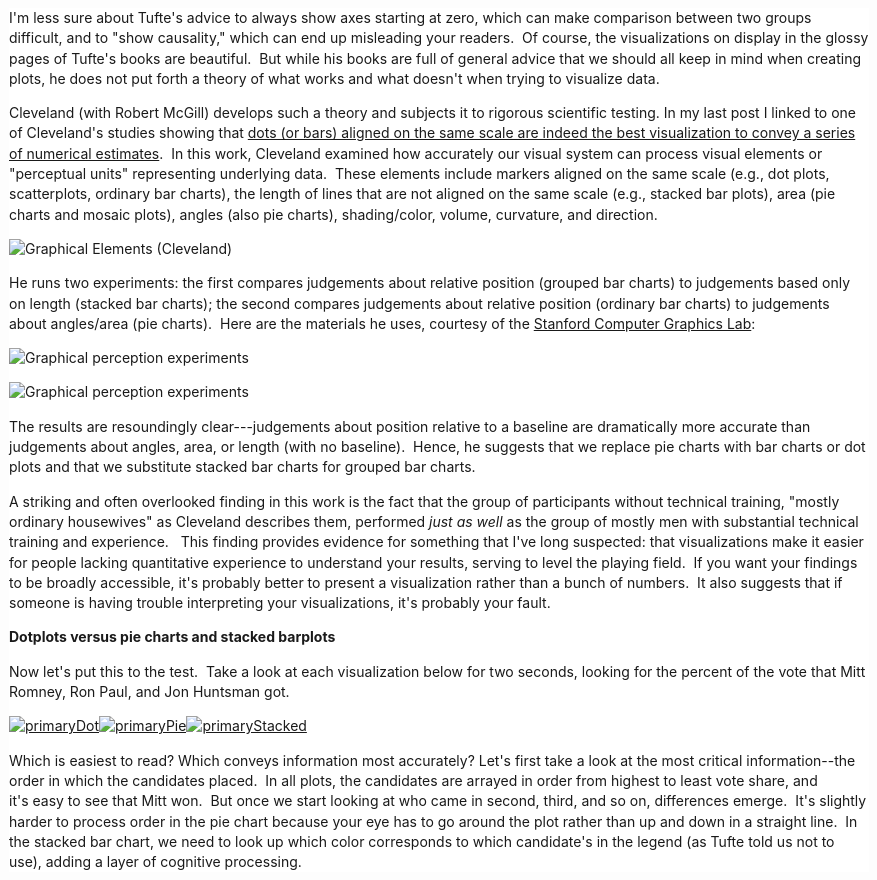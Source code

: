 
<iframe src="https://giphy.com/embed/11JbaLzOXsg6Fq" width="200" frameBorder="0" class="giphy-embed" align="right"></iframe>
I'm less sure about Tufte's advice to always show axes starting at zero, which can make comparison between two groups difficult, and to "show causality," which can end up misleading your readers.  Of course, the visualizations on display in the glossy pages of Tufte's books are beautiful.  But while his books are full of general advice that we should all keep in mind when creating plots, he does not put forth a theory of what works and what doesn't when trying to visualize data. 

Cleveland (with Robert McGill) develops such a theory and subjects it to rigorous scientific testing. In my last post I linked to one of Cleveland's studies showing that [dots (or bars) aligned on the same scale are indeed the best visualization to convey a series of numerical estimates](https://www.cs.ubc.ca/~tmm/courses/cpsc533c-04-spr/readings/cleveland.pdf).  In this work, Cleveland examined how accurately our visual system can process visual elements or "perceptual units" representing underlying data.  These elements include markers aligned on the same scale (e.g., dot plots, scatterplots, ordinary bar charts), the length of lines that are not aligned on the same scale (e.g., stacked bar plots), area (pie charts and mosaic plots), angles (also pie charts), shading/color, volume, curvature, and direction.

![](/img/graphicalelementscleveland.png "Graphical Elements (Cleveland)")

He runs two experiments: the first compares judgements about relative position (grouped bar charts) to judgements based only on length (stacked bar charts); the second compares judgements about relative position (ordinary bar charts) to judgements about angles/area (pie charts).  Here are the materials he uses, courtesy of the [Stanford Computer Graphics Lab](http://graphics.stanford.edu/):

![](/img/slide012.png "Graphical perception experiments")

![](/img/slide013.png "Graphical perception experiments")

The results are resoundingly clear---judgements about position relative to a baseline are dramatically more accurate than judgements about angles, area, or length (with no baseline).  Hence, he suggests that we replace pie charts with bar charts or dot plots and that we substitute stacked bar charts for grouped bar charts.

A striking and often overlooked finding in this work is the fact that the group of participants without technical training, "mostly ordinary housewives" as Cleveland describes them, performed *just as well* as the group of mostly men with substantial technical training and experience.   This finding provides evidence for something that I've long suspected: that visualizations make it easier for people lacking quantitative experience to understand your results, serving to level the playing field.  If you want your findings to be broadly accessible, it's probably better to present a visualization rather than a bunch of numbers.  It also suggests that if someone is having trouble interpreting your visualizations, it's probably your fault.

**Dotplots versus pie charts and stacked barplots**

Now let's put this to the test.  Take a look at each visualization below for two seconds, looking for the percent of the vote that Mitt Romney, Ron Paul, and Jon Huntsman got.

[![](/img/primarydot2.png "primaryDot")](/img/primarydot2.png)[![](/img/primarypie1.png "primaryPie")](/img/primarypie1.png)[![](/img/primarystacked.png "primaryStacked")](/img/primarystacked.png)

Which is easiest to read? Which conveys information most accurately? Let's first take a look at the most critical information--the order in which the candidates placed.  In all plots, the candidates are arrayed in order from highest to least vote share, and it's easy to see that Mitt won.  But once we start looking at who came in second, third, and so on, differences emerge.  It's slightly harder to process order in the pie chart because your eye has to go around the plot rather than up and down in a straight line.  In the stacked bar chart, we need to look up which color corresponds to which candidate's in the legend (as Tufte told us not to use), adding a layer of cognitive processing.
